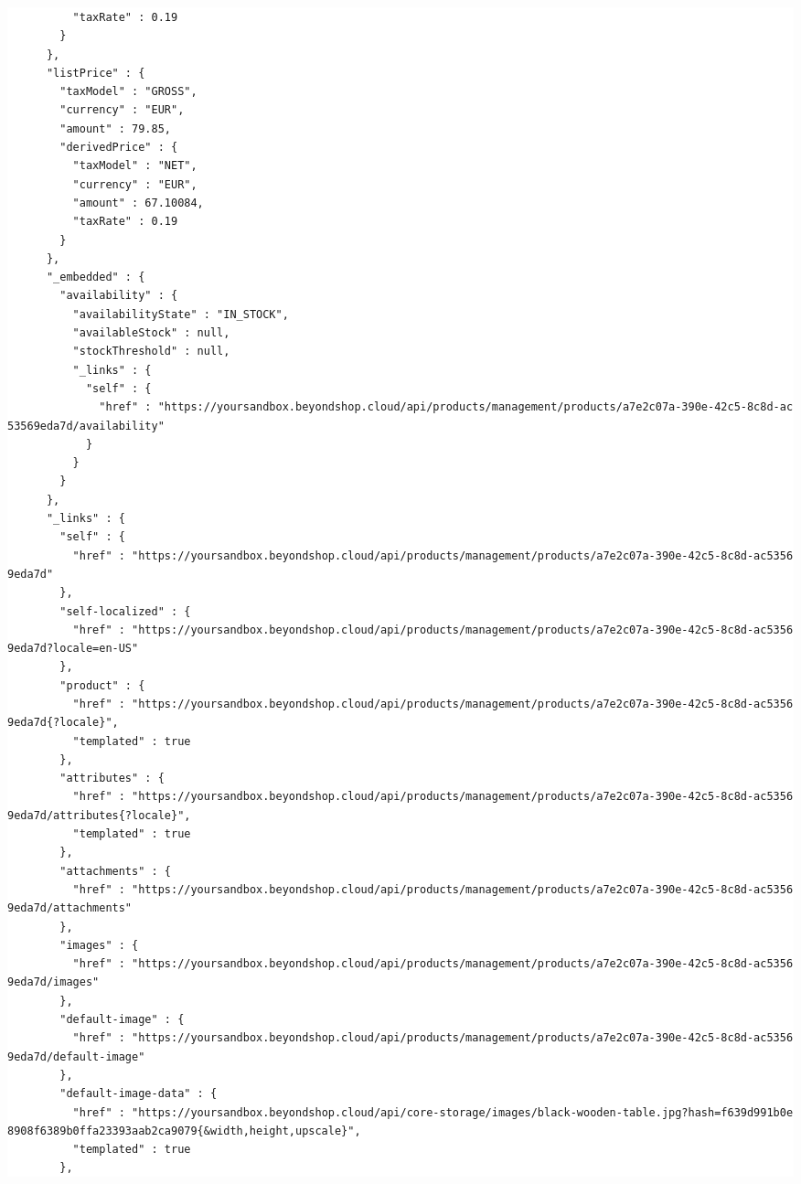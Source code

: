 ``` {.http}
          "taxRate" : 0.19
        }
      },
      "listPrice" : {
        "taxModel" : "GROSS",
        "currency" : "EUR",
        "amount" : 79.85,
        "derivedPrice" : {
          "taxModel" : "NET",
          "currency" : "EUR",
          "amount" : 67.10084,
          "taxRate" : 0.19
        }
      },
      "_embedded" : {
        "availability" : {
          "availabilityState" : "IN_STOCK",
          "availableStock" : null,
          "stockThreshold" : null,
          "_links" : {
            "self" : {
              "href" : "https://yoursandbox.beyondshop.cloud/api/products/management/products/a7e2c07a-390e-42c5-8c8d-ac53569eda7d/availability"
            }
          }
        }
      },
      "_links" : {
        "self" : {
          "href" : "https://yoursandbox.beyondshop.cloud/api/products/management/products/a7e2c07a-390e-42c5-8c8d-ac53569eda7d"
        },
        "self-localized" : {
          "href" : "https://yoursandbox.beyondshop.cloud/api/products/management/products/a7e2c07a-390e-42c5-8c8d-ac53569eda7d?locale=en-US"
        },
        "product" : {
          "href" : "https://yoursandbox.beyondshop.cloud/api/products/management/products/a7e2c07a-390e-42c5-8c8d-ac53569eda7d{?locale}",
          "templated" : true
        },
        "attributes" : {
          "href" : "https://yoursandbox.beyondshop.cloud/api/products/management/products/a7e2c07a-390e-42c5-8c8d-ac53569eda7d/attributes{?locale}",
          "templated" : true
        },
        "attachments" : {
          "href" : "https://yoursandbox.beyondshop.cloud/api/products/management/products/a7e2c07a-390e-42c5-8c8d-ac53569eda7d/attachments"
        },
        "images" : {
          "href" : "https://yoursandbox.beyondshop.cloud/api/products/management/products/a7e2c07a-390e-42c5-8c8d-ac53569eda7d/images"
        },
        "default-image" : {
          "href" : "https://yoursandbox.beyondshop.cloud/api/products/management/products/a7e2c07a-390e-42c5-8c8d-ac53569eda7d/default-image"
        },
        "default-image-data" : {
          "href" : "https://yoursandbox.beyondshop.cloud/api/core-storage/images/black-wooden-table.jpg?hash=f639d991b0e8908f6389b0ffa23393aab2ca9079{&width,height,upscale}",
          "templated" : true
        },
```